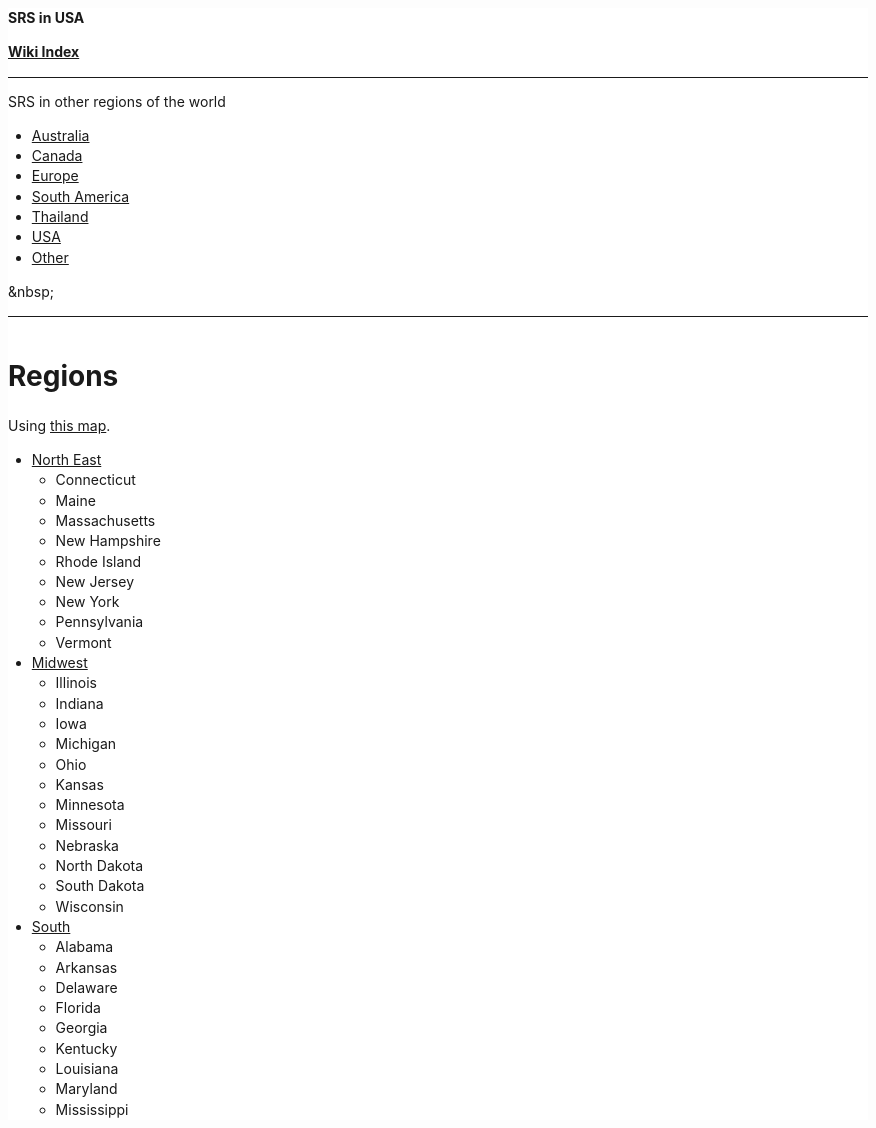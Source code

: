 **SRS in USA**

**[Wiki Index](https://github.com/MissTeapot/LGBT-Wikis/blob/main/github_wiki/TransWiki/index.md)**
*****

SRS in other regions of the world

* [Australia](https://github.com/MissTeapot/LGBT-Wikis/blob/main/github_wiki/TransSurgeriesWiki/srs/australia.md)
* [Canada](https://github.com/MissTeapot/LGBT-Wikis/blob/main/github_wiki/TransSurgeriesWiki/srs/canada.md)
* [Europe](https://github.com/MissTeapot/LGBT-Wikis/blob/main/github_wiki/TransSurgeriesWiki/srs/europe.md)
* [South America](https://github.com/MissTeapot/LGBT-Wikis/blob/main/github_wiki/TransSurgeriesWiki/srs/south-america.md)
* [Thailand](https://github.com/MissTeapot/LGBT-Wikis/blob/main/github_wiki/TransSurgeriesWiki/srs/thailand.md)
* [USA](https://github.com/MissTeapot/LGBT-Wikis/blob/main/github_wiki/TransSurgeriesWiki/srs/usa.md)
* [Other](https://github.com/MissTeapot/LGBT-Wikis/blob/main/github_wiki/TransSurgeriesWiki/srs/other.md)

&amp;nbsp;
*****
# Regions

Using [this map](https://www.50states.com/city/regions.htm).

* [North East](https://github.com/MissTeapot/LGBT-Wikis/blob/main/github_wiki/TransSurgeriesWiki/srs/usa-north-east.md)
    * Connecticut
    * Maine
    * Massachusetts
    * New Hampshire
    * Rhode Island
    * New Jersey
    * New York
    * Pennsylvania
    * Vermont
* [Midwest](https://github.com/MissTeapot/LGBT-Wikis/blob/main/github_wiki/TransSurgeriesWiki/srs/usa-midwest.md)
    * Illinois
    * Indiana
    * Iowa
    * Michigan
    * Ohio
    * Kansas
    * Minnesota
    * Missouri
    * Nebraska
    * North Dakota
    * South Dakota
    * Wisconsin
* [South](https://github.com/MissTeapot/LGBT-Wikis/blob/main/github_wiki/TransSurgeriesWiki/srs/usa-south.md)
    * Alabama
    * Arkansas
    * Delaware
    * Florida
    * Georgia
    * Kentucky
    * Louisiana
    * Maryland
    * Mississippi